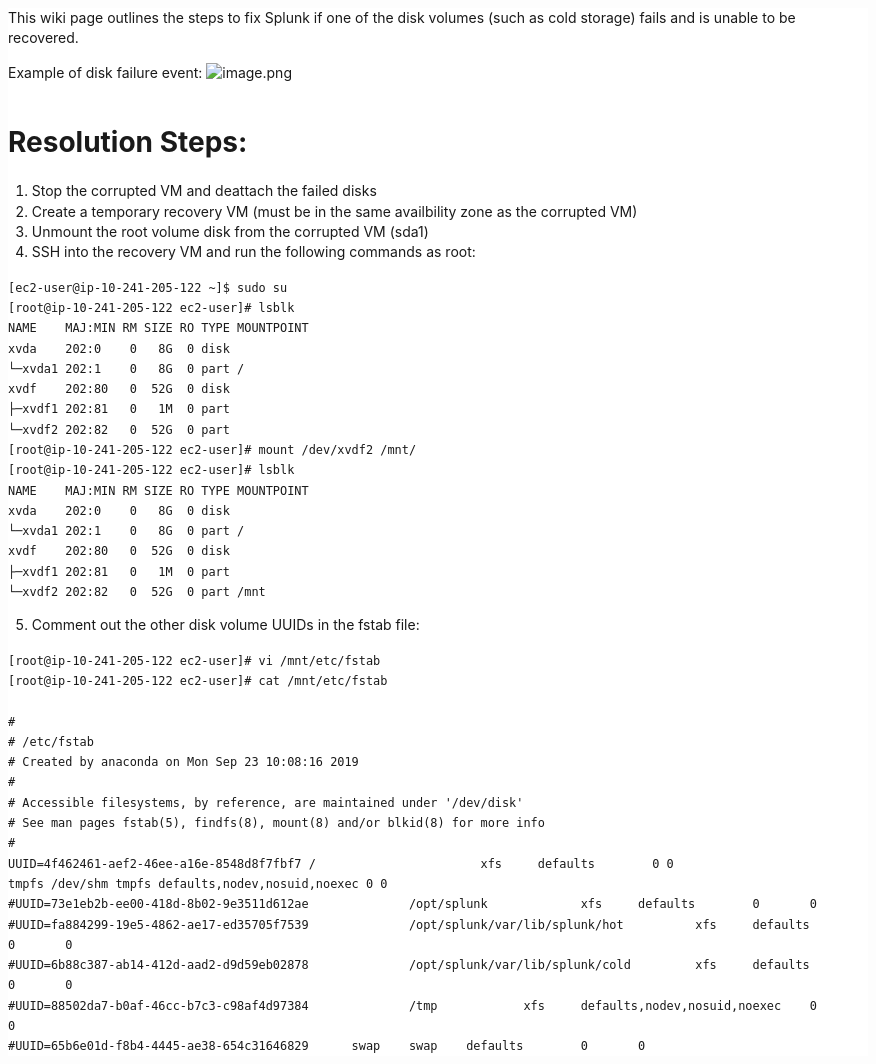 This wiki page outlines the steps to fix Splunk if one of the disk volumes (such as cold storage) fails and is unable to be recovered.

Example of disk failure event:
![image.png](/.attachments/image-3974522b-6b4e-478a-be51-3b5a51c905a7.png)

# **Resolution Steps:**
1. Stop the corrupted VM and deattach the failed disks
2. Create a temporary recovery VM (must be in the same availbility zone as the corrupted VM)
3. Unmount the root volume disk from the corrupted VM (sda1)
4. SSH into the recovery VM and run the following commands as root:


```
[ec2-user@ip-10-241-205-122 ~]$ sudo su
[root@ip-10-241-205-122 ec2-user]# lsblk
NAME    MAJ:MIN RM SIZE RO TYPE MOUNTPOINT
xvda    202:0    0   8G  0 disk
└─xvda1 202:1    0   8G  0 part /
xvdf    202:80   0  52G  0 disk
├─xvdf1 202:81   0   1M  0 part
└─xvdf2 202:82   0  52G  0 part
[root@ip-10-241-205-122 ec2-user]# mount /dev/xvdf2 /mnt/
[root@ip-10-241-205-122 ec2-user]# lsblk
NAME    MAJ:MIN RM SIZE RO TYPE MOUNTPOINT
xvda    202:0    0   8G  0 disk
└─xvda1 202:1    0   8G  0 part /
xvdf    202:80   0  52G  0 disk
├─xvdf1 202:81   0   1M  0 part
└─xvdf2 202:82   0  52G  0 part /mnt
```


5. Comment out the other disk volume UUIDs in the fstab file:

```
[root@ip-10-241-205-122 ec2-user]# vi /mnt/etc/fstab
[root@ip-10-241-205-122 ec2-user]# cat /mnt/etc/fstab

#
# /etc/fstab
# Created by anaconda on Mon Sep 23 10:08:16 2019
#
# Accessible filesystems, by reference, are maintained under '/dev/disk'
# See man pages fstab(5), findfs(8), mount(8) and/or blkid(8) for more info
#
UUID=4f462461-aef2-46ee-a16e-8548d8f7fbf7 /                       xfs     defaults        0 0
tmpfs /dev/shm tmpfs defaults,nodev,nosuid,noexec 0 0
#UUID=73e1eb2b-ee00-418d-8b02-9e3511d612ae              /opt/splunk             xfs     defaults        0       0
#UUID=fa884299-19e5-4862-ae17-ed35705f7539              /opt/splunk/var/lib/splunk/hot          xfs     defaults        0       0
#UUID=6b88c387-ab14-412d-aad2-d9d59eb02878              /opt/splunk/var/lib/splunk/cold         xfs     defaults        0       0
#UUID=88502da7-b0af-46cc-b7c3-c98af4d97384              /tmp            xfs     defaults,nodev,nosuid,noexec    0       0
#UUID=65b6e01d-f8b4-4445-ae38-654c31646829      swap    swap    defaults        0       0
```
